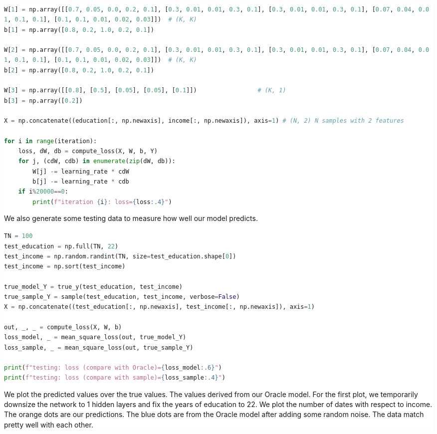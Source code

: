 ```python
W[1] = np.array([[0.7, 0.05, 0.0, 0.2, 0.1], [0.3, 0.01, 0.01, 0.3, 0.1], [0.3, 0.01, 0.01, 0.3, 0.1], [0.07, 0.04, 0.01, 0.1, 0.1], [0.1, 0.1, 0.01, 0.02, 0.03]])  # (K, K)
b[1] = np.array([0.8, 0.2, 1.0, 0.2, 0.1])

W[2] = np.array([[0.7, 0.05, 0.0, 0.2, 0.1], [0.3, 0.01, 0.01, 0.3, 0.1], [0.3, 0.01, 0.01, 0.3, 0.1], [0.07, 0.04, 0.01, 0.1, 0.1], [0.1, 0.1, 0.01, 0.02, 0.03]])  # (K, K)
b[2] = np.array([0.8, 0.2, 1.0, 0.2, 0.1])

W[3] = np.array([[0.8], [0.5], [0.05], [0.05], [0.1]])                 # (K, 1)
b[3] = np.array([0.2])

X = np.concatenate((education[:, np.newaxis], income[:, np.newaxis]), axis=1) # (N, 2) N samples with 2 features

for i in range(iteration):
    loss, dW, db = compute_loss(X, W, b, Y)
    for j, (cdW, cdb) in enumerate(zip(dW, db)):
        W[j] -= learning_rate * cdW
        b[j] -= learning_rate * cdb
    if i%20000==0:
        print(f"iteration {i}: loss={loss:.4}")
```

We also generate some testing data to measure how well our model predicts.
```python
TN = 100
test_education = np.full(TN, 22)
test_income = np.random.randint(TN, size=test_education.shape[0])
test_income = np.sort(test_income)

true_model_Y = true_y(test_education, test_income)
true_sample_Y = sample(test_education, test_income, verbose=False)
X = np.concatenate((test_education[:, np.newaxis], test_income[:, np.newaxis]), axis=1)

out, _, _ = compute_loss(X, W, b)
loss_model, _ = mean_square_loss(out, true_model_Y)
loss_sample, _ = mean_square_loss(out, true_sample_Y)

print(f"testing: loss (compare with Oracle)={loss_model:.6}")
print(f"testing: loss (compare with sample)={loss_sample:.4}")
```

We plot the predicted values over the true values. The values derived from our Oracle model. For the first plot, we temporarily downsize the network to 1 hidden layers and fix the years of education to 22. We plot the number of dates with respect to income. The orange dots are our predictions. The blue dots are from the Oracle model after adding some random noise. The data match pretty well with each other.

<div class="imgcap">